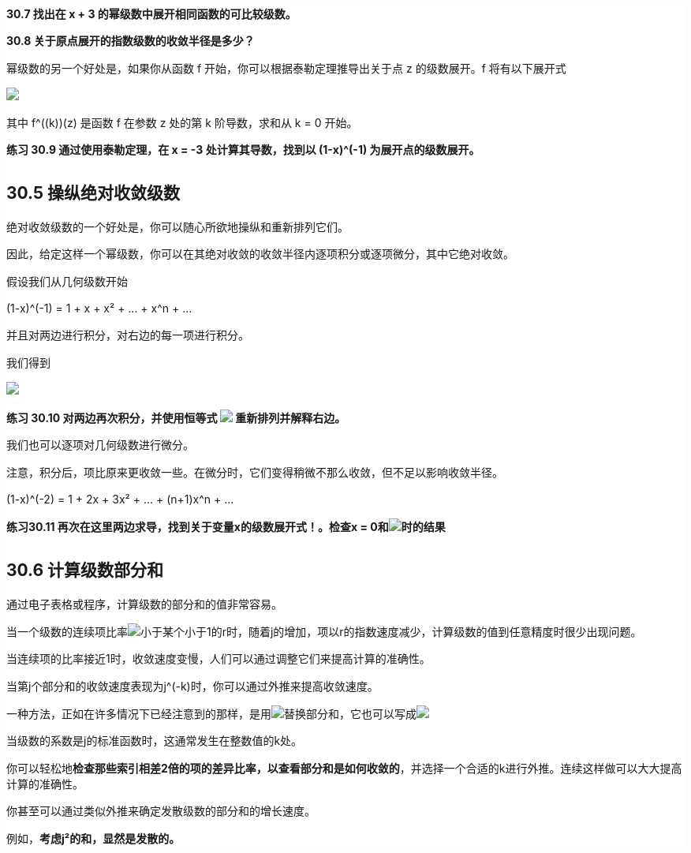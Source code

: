 **30.7 找出在 x + 3 的幂级数中展开相同函数的可比较级数。**

**30.8 关于原点展开的指数级数的收敛半径是多少？**

幂级数的另一个好处是，如果你从函数 f 开始，你可以根据泰勒定理推导出关于点 z 的级数展开。f 将有以下展开式

![](../Images/19d8c1a3df73cfc3d9e96872764f2c3d.jpg)

其中 f^((k))(z) 是函数 f 在参数 z 处的第 k 阶导数，求和从 k = 0 开始。

**练习 30.9 通过使用泰勒定理，在 x = -3 处计算其导数，找到以 (1-x)^(-1) 为展开点的级数展开。**

## 30.5 操纵绝对收敛级数

绝对收敛级数的一个好处是，你可以随心所欲地操纵和重新排列它们。

因此，给定这样一个幂级数，你可以在其绝对收敛的收敛半径内逐项积分或逐项微分，其中它绝对收敛。

假设我们从几何级数开始

(1-x)^(-1) = 1 + x + x² + ... + x^n + ...

并且对两边进行积分，对右边的每一项进行积分。

我们得到

![](../Images/6ce88709562ac57a8d129605bebf5312.jpg)

**练习 30.10 对两边再次积分，并使用恒等式 ![](../Images/14b57b46f583ce3699b8e75b6796b45d.jpg) 重新排列并解释右边。**

我们也可以逐项对几何级数进行微分。

注意，积分后，项比原来更收敛一些。在微分时，它们变得稍微不那么收敛，但不足以影响收敛半径。

(1-x)^(-2) = 1 + 2x + 3x² + ... + (n+1)x^n + ...

**练习30.11 再次在这里两边求导，找到关于变量x的级数展开式！[](../Images/022907e87af6b01d3155a9f11c292718.jpg)。检查x = 0和![](../Images/9481cdc129242a226f54713bf3f6a3d2.jpg)时的结果**

## 30.6 计算级数部分和

通过电子表格或程序，计算级数的部分和的值非常容易。

当一个级数的连续项比率![](../Images/5601282d55b769b6b15ae9d0080e18a3.jpg)小于某个小于1的r时，随着j的增加，项以r的指数速度减少，计算级数的值到任意精度时很少出现问题。

当连续项的比率接近1时，收敛速度变慢，人们可以通过调整它们来提高计算的准确性。

当第j个部分和的收敛速度表现为j^(-k)时，你可以通过外推来提高收敛速度。

一种方法，正如在许多情况下已经注意到的那样，是用![](../Images/c1dc9cca1e1fea25a44d2c9e597b46dc.jpg)替换部分和，它也可以写成![](../Images/13ad33470d8b6f0715e6adf3c6cc799d.jpg)

当级数的系数是j的标准函数时，这通常发生在整数值的k处。

你可以轻松地**检查那些索引相差2倍的项的差异比率，以查看部分和是如何收敛的**，并选择一个合适的k进行外推。连续这样做可以大大提高计算的准确性。

你甚至可以通过类似外推来确定发散级数的部分和的增长速度。

例如，**考虑j²的和，显然是发散的。**
